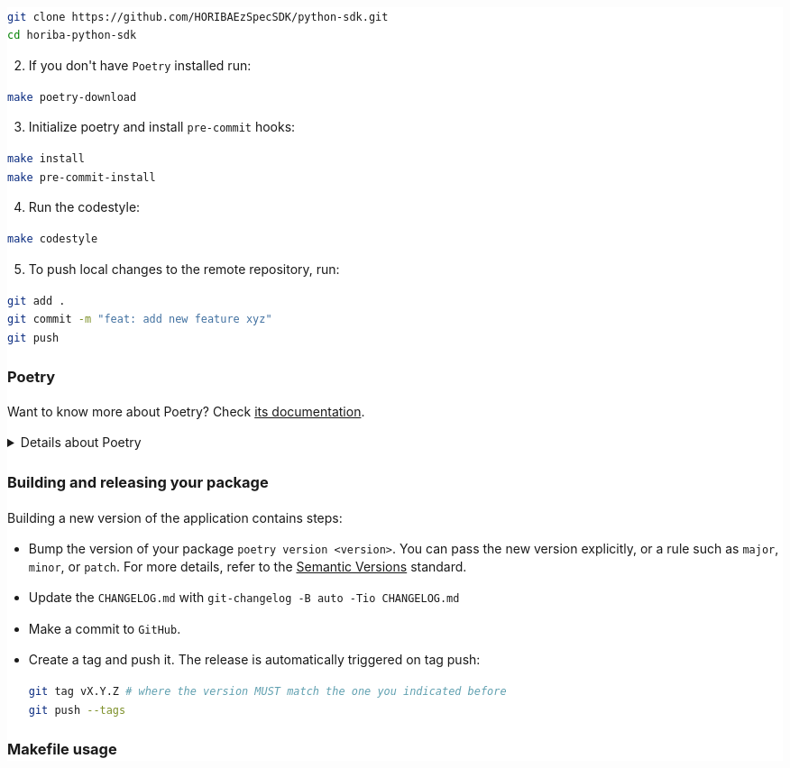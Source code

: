 ```bash
git clone https://github.com/HORIBAEzSpecSDK/python-sdk.git
cd horiba-python-sdk
```

2. If you don't have `Poetry` installed run:

```bash
make poetry-download
```

3. Initialize poetry and install `pre-commit` hooks:

```bash
make install
make pre-commit-install
```

4. Run the codestyle:

```bash
make codestyle
```

5. To push local changes to the remote repository, run:

```bash
git add .
git commit -m "feat: add new feature xyz"
git push
```






### Poetry

Want to know more about Poetry? Check [its documentation](https://python-poetry.org/docs/).

<details><summary>Details about Poetry</summary></details>

### Building and releasing your package

Building a new version of the application contains steps:

- Bump the version of your package `poetry version <version>`. You can pass the new version explicitly, or a rule such as `major`, `minor`, or `patch`. For more details, refer to the [Semantic Versions](https://semver.org/) standard.
- Update the `CHANGELOG.md` with `git-changelog -B auto -Tio CHANGELOG.md`
- Make a commit to `GitHub`.
- Create a tag and push it. The release is automatically triggered on tag push:

  ```bash
  git tag vX.Y.Z # where the version MUST match the one you indicated before
  git push --tags
  ```

### Makefile usage
